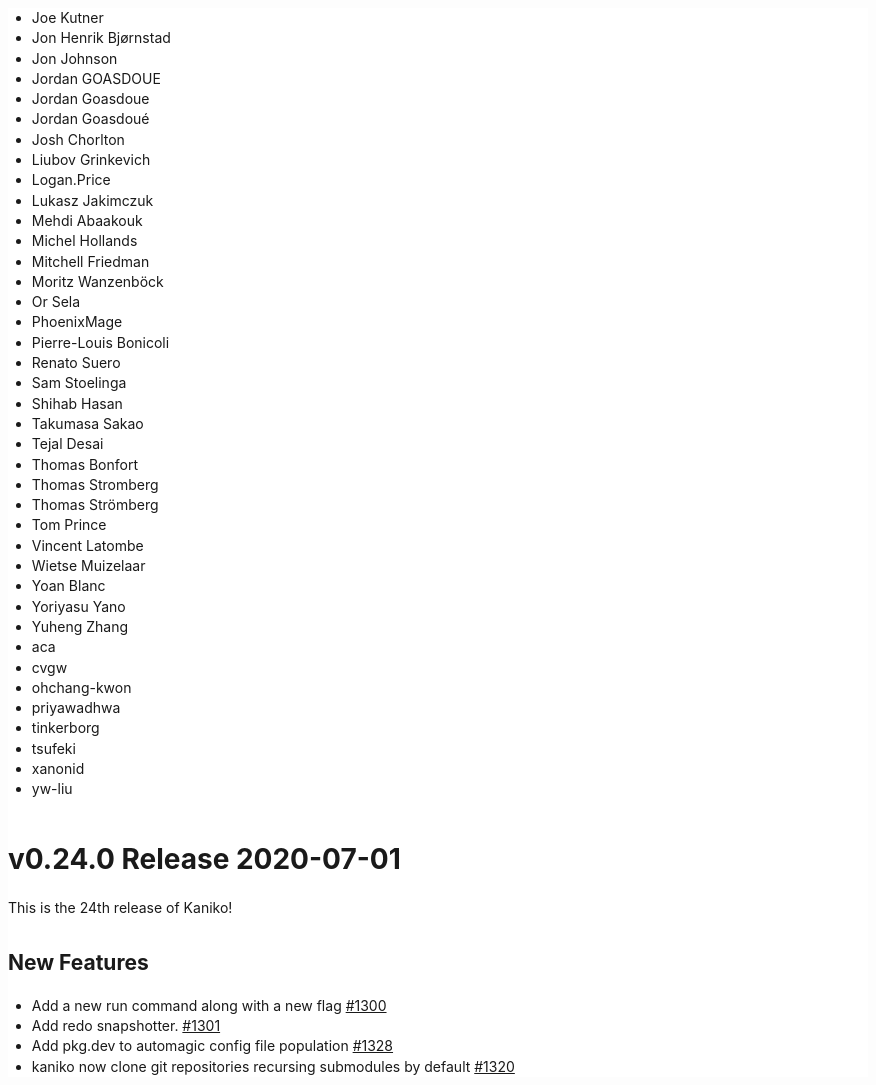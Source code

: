 - Joe Kutner
- Jon Henrik Bjørnstad
- Jon Johnson
- Jordan GOASDOUE
- Jordan Goasdoue
- Jordan Goasdoué
- Josh Chorlton
- Liubov Grinkevich
- Logan.Price
- Lukasz Jakimczuk
- Mehdi Abaakouk
- Michel Hollands
- Mitchell Friedman
- Moritz Wanzenböck
- Or Sela
- PhoenixMage
- Pierre-Louis Bonicoli
- Renato Suero
- Sam Stoelinga
- Shihab Hasan
- Takumasa Sakao
- Tejal Desai
- Thomas Bonfort
- Thomas Stromberg
- Thomas Strömberg
- Tom Prince
- Vincent Latombe
- Wietse Muizelaar
- Yoan Blanc
- Yoriyasu Yano
- Yuheng Zhang
- aca
- cvgw
- ohchang-kwon
- priyawadhwa
- tinkerborg
- tsufeki
- xanonid
- yw-liu

# v0.24.0 Release 2020-07-01
This is the 24th release of Kaniko!

## New Features
* Add a new run command along with a new flag [#1300](https://github.com/GoogleContainerTools/kaniko/pull/1300)
* Add redo snapshotter.  [#1301](https://github.com/GoogleContainerTools/kaniko/pull/1301)
* Add pkg.dev to automagic config file population [#1328](https://github.com/GoogleContainerTools/kaniko/pull/1328)
* kaniko now clone git repositories recursing submodules by default [#1320](https://github.com/GoogleContainerTools/kaniko/pull/1320)
